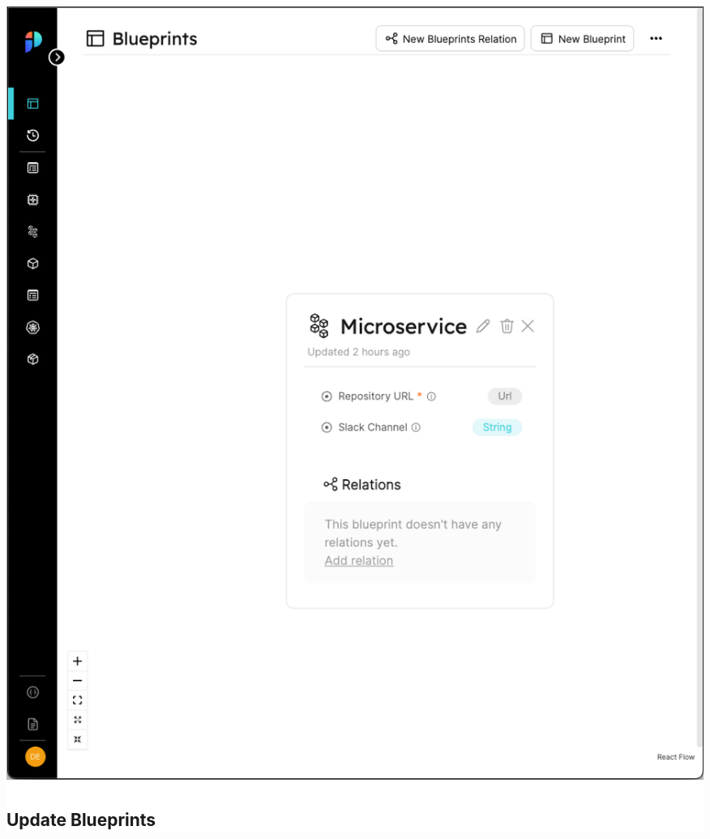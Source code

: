 ![Example microservice blueprint](../../../static/img/software-catalog/blueprint/exampleMicroserviceBlueprint.png)

## Update Blueprints
